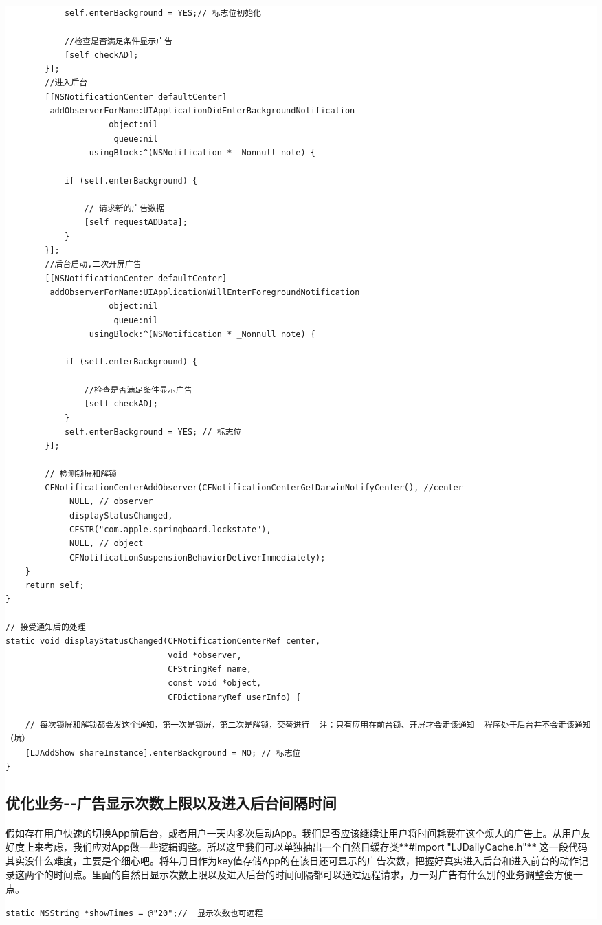 ```
            self.enterBackground = YES;// 标志位初始化
            
            //检查是否满足条件显示广告
            [self checkAD];
        }];
        //进入后台
        [[NSNotificationCenter defaultCenter]
         addObserverForName:UIApplicationDidEnterBackgroundNotification
                     object:nil
                      queue:nil
                 usingBlock:^(NSNotification * _Nonnull note) {
            
            if (self.enterBackground) {
                
                // 请求新的广告数据
                [self requestADData];
            }
        }];
        //后台启动,二次开屏广告
        [[NSNotificationCenter defaultCenter]
         addObserverForName:UIApplicationWillEnterForegroundNotification
                     object:nil
                      queue:nil
                 usingBlock:^(NSNotification * _Nonnull note) {
            
            if (self.enterBackground) {
                
                //检查是否满足条件显示广告
                [self checkAD];
            }
            self.enterBackground = YES; // 标志位
        }];
        
        // 检测锁屏和解锁
        CFNotificationCenterAddObserver(CFNotificationCenterGetDarwinNotifyCenter(), //center
             NULL, // observer
             displayStatusChanged,
             CFSTR("com.apple.springboard.lockstate"),
             NULL, // object
             CFNotificationSuspensionBehaviorDeliverImmediately);
    }
    return self;
}

// 接受通知后的处理
static void displayStatusChanged(CFNotificationCenterRef center,
                                 void *observer,
                                 CFStringRef name,
                                 const void *object,
                                 CFDictionaryRef userInfo) {
    
    // 每次锁屏和解锁都会发这个通知，第一次是锁屏，第二次是解锁，交替进行  注：只有应用在前台锁、开屏才会走该通知  程序处于后台并不会走该通知（坑）
    [LJAddShow shareInstance].enterBackground = NO; // 标志位
}
```
## 优化业务--广告显示次数上限以及进入后台间隔时间
假如存在用户快速的切换App前后台，或者用户一天内多次启动App。我们是否应该继续让用户将时间耗费在这个烦人的广告上。从用户友好度上来考虑，我们应对App做一些逻辑调整。所以这里我们可以单独抽出一个自然日缓存类**#import "LJDailyCache.h"** 
这一段代码其实没什么难度，主要是个细心吧。将年月日作为key值存储App的在该日还可显示的广告次数，把握好真实进入后台和进入前台的动作记录这两个的时间点。里面的自然日显示次数上限以及进入后台的时间间隔都可以通过远程请求，万一对广告有什么别的业务调整会方便一点。
```
static NSString *showTimes = @"20";//  显示次数也可远程
```